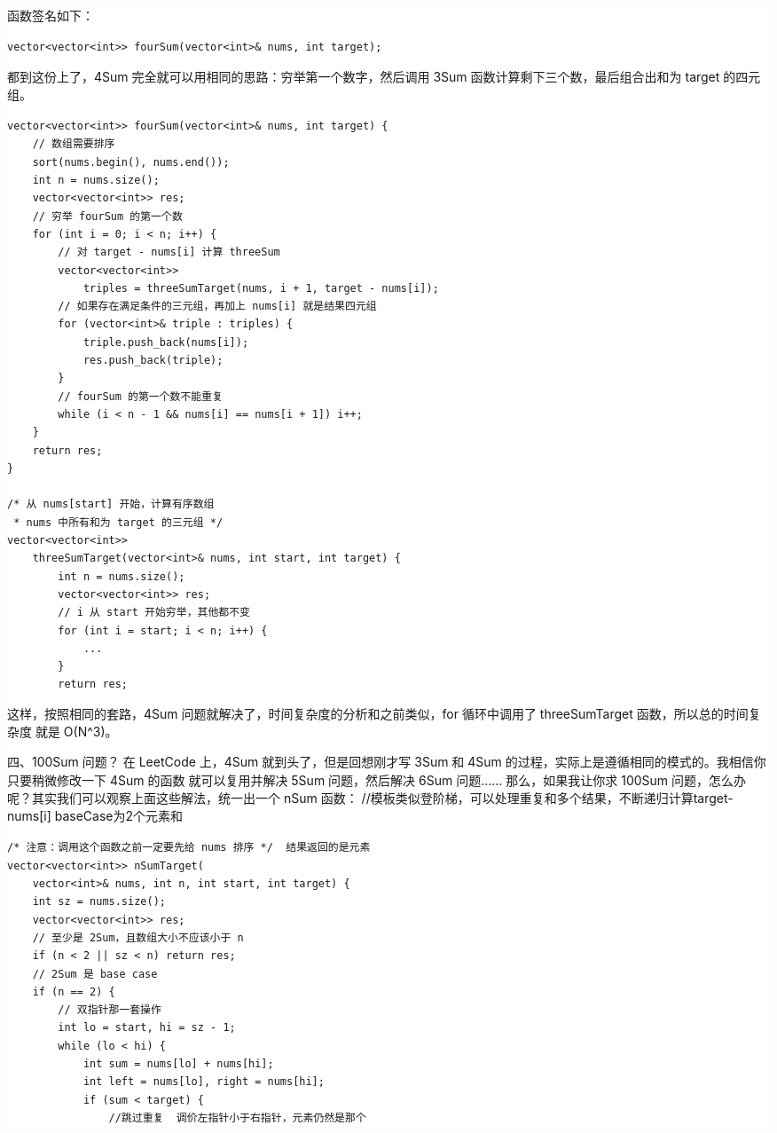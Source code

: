 函数签名如下：
```
vector<vector<int>> fourSum(vector<int>& nums, int target);
```
都到这份上了，4Sum 完全就可以用相同的思路：穷举第一个数字，然后调用 3Sum 函数计算剩下三个数，最后组合出和为 target 的四元组。
```
vector<vector<int>> fourSum(vector<int>& nums, int target) {
    // 数组需要排序
    sort(nums.begin(), nums.end());
    int n = nums.size();
    vector<vector<int>> res;
    // 穷举 fourSum 的第一个数
    for (int i = 0; i < n; i++) {
        // 对 target - nums[i] 计算 threeSum
        vector<vector<int>> 
            triples = threeSumTarget(nums, i + 1, target - nums[i]);
        // 如果存在满足条件的三元组，再加上 nums[i] 就是结果四元组
        for (vector<int>& triple : triples) {
            triple.push_back(nums[i]);
            res.push_back(triple);
        }
        // fourSum 的第一个数不能重复
        while (i < n - 1 && nums[i] == nums[i + 1]) i++;
    }
    return res;
}

/* 从 nums[start] 开始，计算有序数组
 * nums 中所有和为 target 的三元组 */
vector<vector<int>> 
    threeSumTarget(vector<int>& nums, int start, int target) {
        int n = nums.size();
        vector<vector<int>> res;
        // i 从 start 开始穷举，其他都不变
        for (int i = start; i < n; i++) {
            ...
        }
        return res;
```
这样，按照相同的套路，4Sum 问题就解决了，时间复杂度的分析和之前类似，for 循环中调用了 threeSumTarget 函数，所以总的时间复杂度
  就是 O(N^3)。


四、100Sum 问题？
在 LeetCode 上，4Sum 就到头了，但是回想刚才写 3Sum 和 4Sum 的过程，实际上是遵循相同的模式的。我相信你只要稍微修改一下 4Sum 的函数
  就可以复用并解决 5Sum 问题，然后解决 6Sum 问题……
那么，如果我让你求 100Sum 问题，怎么办呢？其实我们可以观察上面这些解法，统一出一个 nSum 函数：
//模板类似登阶梯，可以处理重复和多个结果，不断递归计算target-nums[i]  baseCase为2个元素和
```
/* 注意：调用这个函数之前一定要先给 nums 排序 */  结果返回的是元素
vector<vector<int>> nSumTarget(
    vector<int>& nums, int n, int start, int target) {
    int sz = nums.size();
    vector<vector<int>> res;
    // 至少是 2Sum，且数组大小不应该小于 n
    if (n < 2 || sz < n) return res;
    // 2Sum 是 base case
    if (n == 2) {
        // 双指针那一套操作
        int lo = start, hi = sz - 1;
        while (lo < hi) {
            int sum = nums[lo] + nums[hi];
            int left = nums[lo], right = nums[hi];
            if (sum < target) {
                //跳过重复  调价左指针小于右指针，元素仍然是那个
```